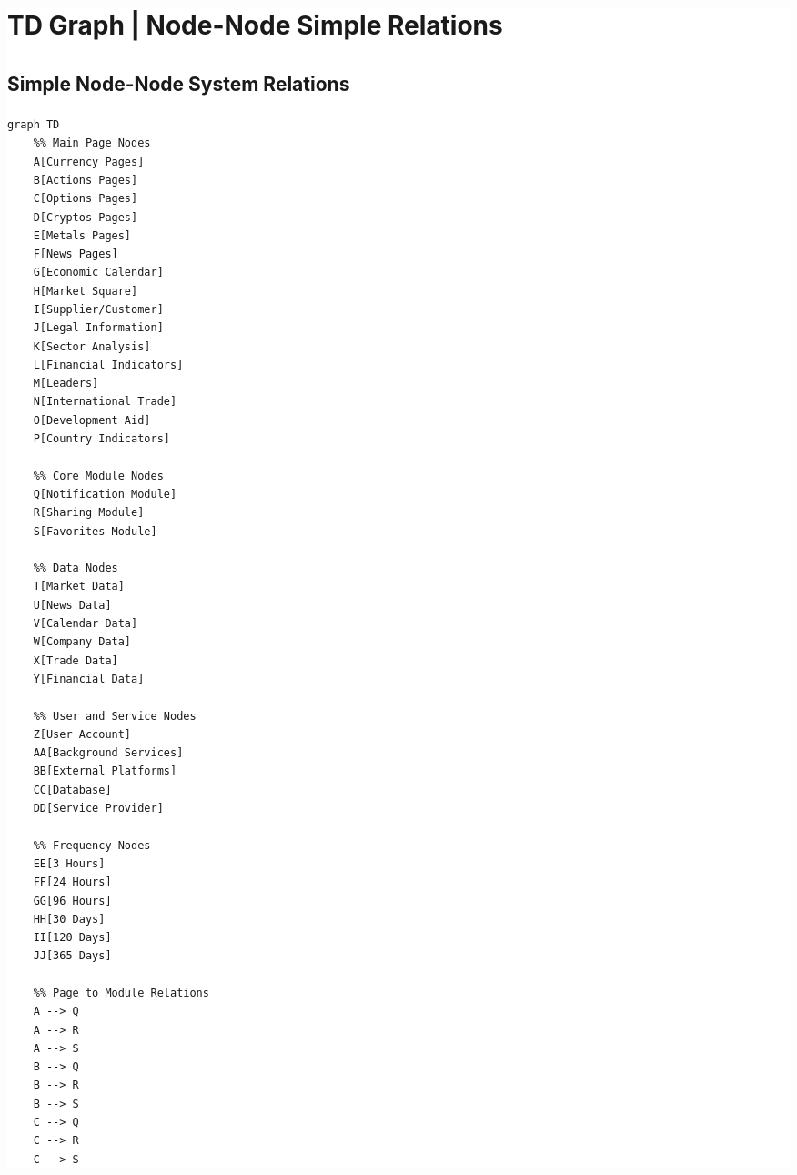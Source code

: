 # TD Graph | Node-Node Simple Relations

## Simple Node-Node System Relations

```mermaid
graph TD
    %% Main Page Nodes
    A[Currency Pages]
    B[Actions Pages]
    C[Options Pages]
    D[Cryptos Pages]
    E[Metals Pages]
    F[News Pages]
    G[Economic Calendar]
    H[Market Square]
    I[Supplier/Customer]
    J[Legal Information]
    K[Sector Analysis]
    L[Financial Indicators]
    M[Leaders]
    N[International Trade]
    O[Development Aid]
    P[Country Indicators]

    %% Core Module Nodes
    Q[Notification Module]
    R[Sharing Module]
    S[Favorites Module]

    %% Data Nodes
    T[Market Data]
    U[News Data]
    V[Calendar Data]
    W[Company Data]
    X[Trade Data]
    Y[Financial Data]

    %% User and Service Nodes
    Z[User Account]
    AA[Background Services]
    BB[External Platforms]
    CC[Database]
    DD[Service Provider]

    %% Frequency Nodes
    EE[3 Hours]
    FF[24 Hours]
    GG[96 Hours]
    HH[30 Days]
    II[120 Days]
    JJ[365 Days]

    %% Page to Module Relations
    A --> Q
    A --> R
    A --> S
    B --> Q
    B --> R
    B --> S
    C --> Q
    C --> R
    C --> S
```
